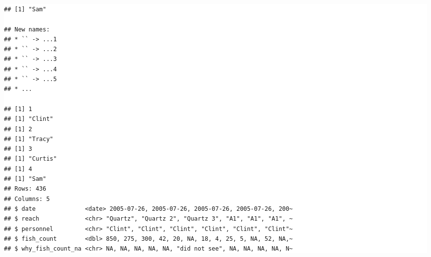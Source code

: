     ## [1] "Sam"

    ## New names:
    ## * `` -> ...1
    ## * `` -> ...2
    ## * `` -> ...3
    ## * `` -> ...4
    ## * `` -> ...5
    ## * ...

    ## [1] 1
    ## [1] "Clint"
    ## [1] 2
    ## [1] "Tracy"
    ## [1] 3
    ## [1] "Curtis"
    ## [1] 4
    ## [1] "Sam"
    ## Rows: 436
    ## Columns: 5
    ## $ date              <date> 2005-07-26, 2005-07-26, 2005-07-26, 2005-07-26, 200~
    ## $ reach             <chr> "Quartz", "Quartz 2", "Quartz 3", "A1", "A1", "A1", ~
    ## $ personnel         <chr> "Clint", "Clint", "Clint", "Clint", "Clint", "Clint"~
    ## $ fish_count        <dbl> 850, 275, 300, 42, 20, NA, 18, 4, 25, 5, NA, 52, NA,~
    ## $ why_fish_count_na <chr> NA, NA, NA, NA, NA, "did not see", NA, NA, NA, NA, N~
